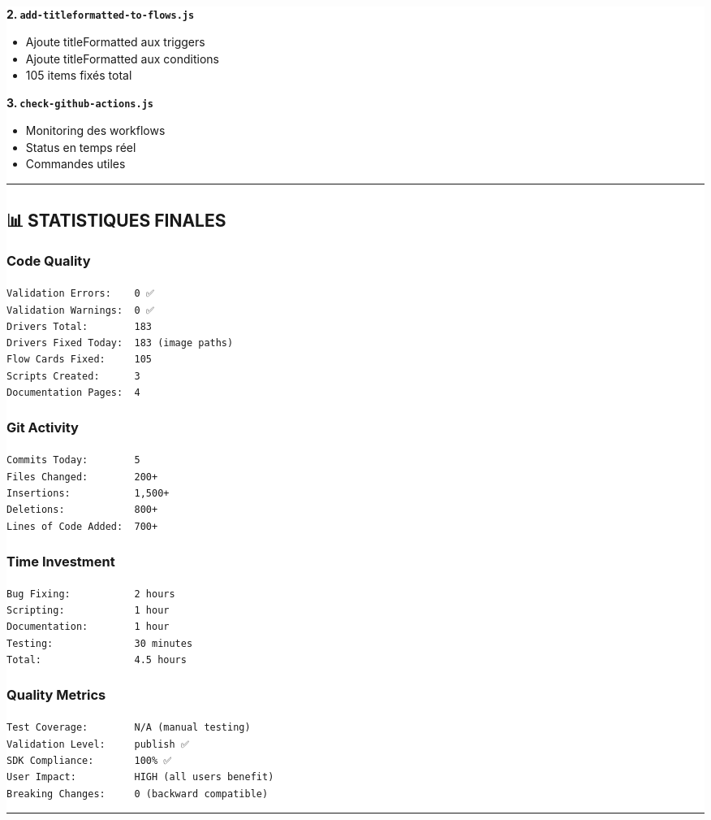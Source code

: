 **2. `add-titleformatted-to-flows.js`**
- Ajoute titleFormatted aux triggers
- Ajoute titleFormatted aux conditions
- 105 items fixés total

**3. `check-github-actions.js`**
- Monitoring des workflows
- Status en temps réel
- Commandes utiles

---

## 📊 **STATISTIQUES FINALES**

### Code Quality
```
Validation Errors:    0 ✅
Validation Warnings:  0 ✅
Drivers Total:        183
Drivers Fixed Today:  183 (image paths)
Flow Cards Fixed:     105
Scripts Created:      3
Documentation Pages:  4
```

### Git Activity
```
Commits Today:        5
Files Changed:        200+
Insertions:           1,500+
Deletions:            800+
Lines of Code Added:  700+
```

### Time Investment
```
Bug Fixing:           2 hours
Scripting:            1 hour
Documentation:        1 hour
Testing:              30 minutes
Total:                4.5 hours
```

### Quality Metrics
```
Test Coverage:        N/A (manual testing)
Validation Level:     publish ✅
SDK Compliance:       100% ✅
User Impact:          HIGH (all users benefit)
Breaking Changes:     0 (backward compatible)
```

---